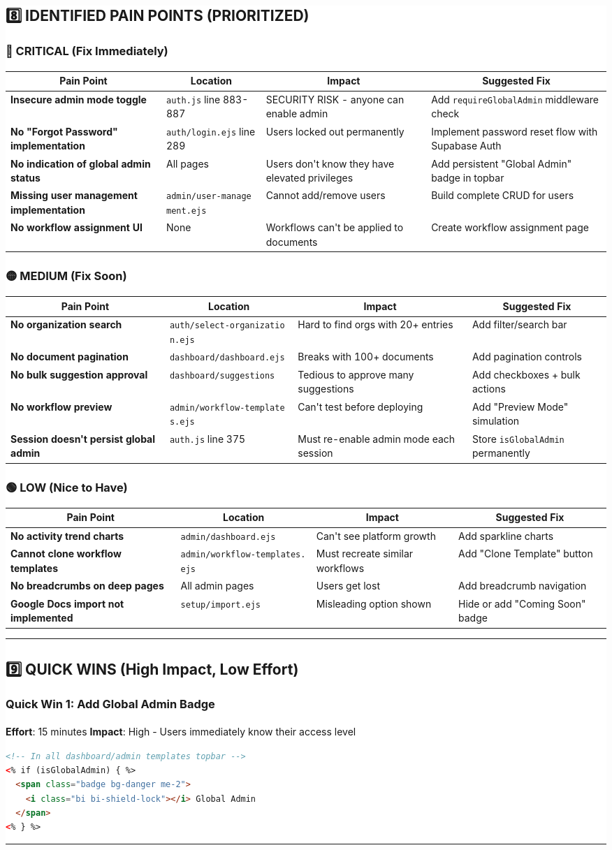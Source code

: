 ## 8️⃣ IDENTIFIED PAIN POINTS (PRIORITIZED)

### 🔴 CRITICAL (Fix Immediately)

| Pain Point | Location | Impact | Suggested Fix |
|-----------|----------|--------|---------------|
| **Insecure admin mode toggle** | `auth.js` line 883-887 | SECURITY RISK - anyone can enable admin | Add `requireGlobalAdmin` middleware check |
| **No "Forgot Password" implementation** | `auth/login.ejs` line 289 | Users locked out permanently | Implement password reset flow with Supabase Auth |
| **No indication of global admin status** | All pages | Users don't know they have elevated privileges | Add persistent "Global Admin" badge in topbar |
| **Missing user management implementation** | `admin/user-management.ejs` | Cannot add/remove users | Build complete CRUD for users |
| **No workflow assignment UI** | None | Workflows can't be applied to documents | Create workflow assignment page |

### 🟡 MEDIUM (Fix Soon)

| Pain Point | Location | Impact | Suggested Fix |
|-----------|----------|--------|---------------|
| **No organization search** | `auth/select-organization.ejs` | Hard to find orgs with 20+ entries | Add filter/search bar |
| **No document pagination** | `dashboard/dashboard.ejs` | Breaks with 100+ documents | Add pagination controls |
| **No bulk suggestion approval** | `dashboard/suggestions` | Tedious to approve many suggestions | Add checkboxes + bulk actions |
| **No workflow preview** | `admin/workflow-templates.ejs` | Can't test before deploying | Add "Preview Mode" simulation |
| **Session doesn't persist global admin** | `auth.js` line 375 | Must re-enable admin mode each session | Store `isGlobalAdmin` permanently |

### 🟢 LOW (Nice to Have)

| Pain Point | Location | Impact | Suggested Fix |
|-----------|----------|--------|---------------|
| **No activity trend charts** | `admin/dashboard.ejs` | Can't see platform growth | Add sparkline charts |
| **Cannot clone workflow templates** | `admin/workflow-templates.ejs` | Must recreate similar workflows | Add "Clone Template" button |
| **No breadcrumbs on deep pages** | All admin pages | Users get lost | Add breadcrumb navigation |
| **Google Docs import not implemented** | `setup/import.ejs` | Misleading option shown | Hide or add "Coming Soon" badge |

---

## 9️⃣ QUICK WINS (High Impact, Low Effort)

### Quick Win 1: Add Global Admin Badge
**Effort**: 15 minutes
**Impact**: High - Users immediately know their access level

```html
<!-- In all dashboard/admin templates topbar -->
<% if (isGlobalAdmin) { %>
  <span class="badge bg-danger me-2">
    <i class="bi bi-shield-lock"></i> Global Admin
  </span>
<% } %>
```

---